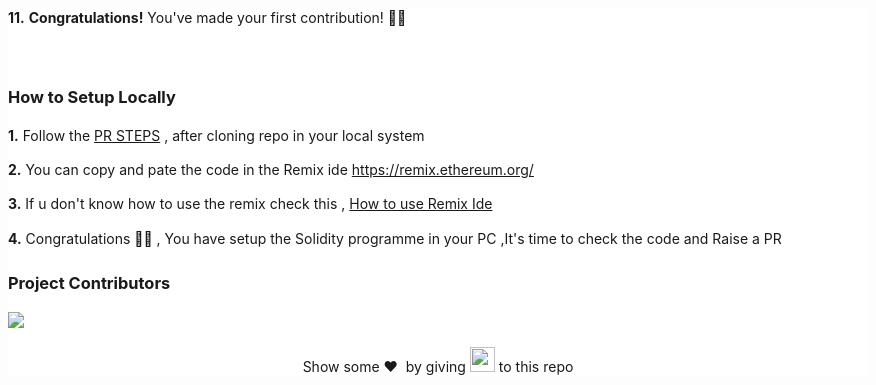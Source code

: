 **11.** **Congratulations!** You've made your first contribution! 🙌🏼

</br>

### How to Setup Locally 

**1.** Follow the [PR STEPS](https://github.com/Vikash-8090-Yadav/Solidity-Pathshala#how-to-make-a-pull-request) , after   cloning repo in your local system 


**2.** You  can copy  and pate the code in the Remix ide https://remix.ethereum.org/


**3.** If u don't know how to use the remix check this , [How to use Remix Ide ](https://github.com/Vikash-8090-Yadav/Solidity-Pathshala/blob/main/Blog/How%20to%20use%20remix%20IDE/How%20to%20use%20remix.ide.md)


**4.** Congratulations 🙌🏼 , You have setup the Solidity programme in your PC ,It's time to check the code and Raise a PR 

### Project Contributors
<a href="https://github.com/Vikash-8090-Yadav/Solidity-Pathshala/graphs/contributors">
<img src="https://contrib.rocks/image?repo=Vikash-8090-Yadav/Solidity-Pathshala" />
</a>

<p align = "center">
Show some ❤️&nbsp; by giving <img src="https://imgur.com/o7ncZFp.jpg" height=25px width=25px> to this repo
</p>
